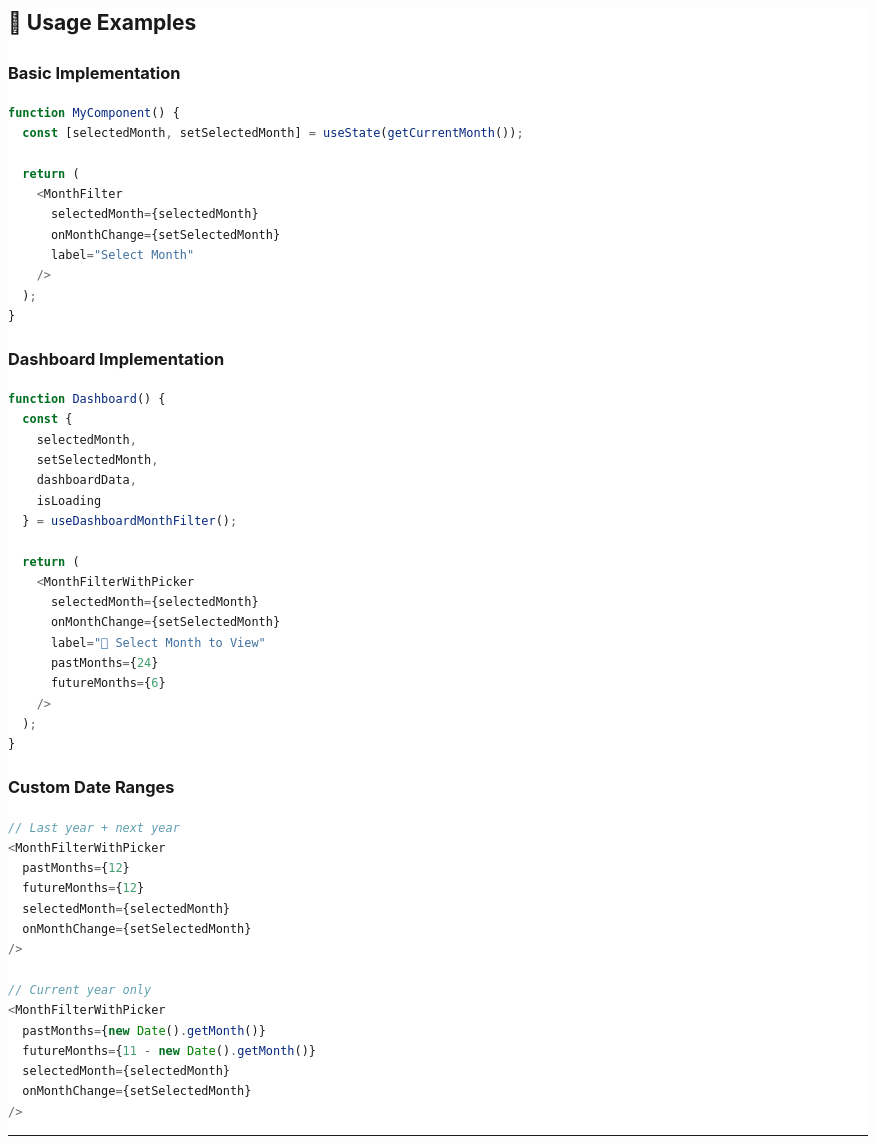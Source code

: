 
## 🎯 **Usage Examples**

### **Basic Implementation**
```typescript
function MyComponent() {
  const [selectedMonth, setSelectedMonth] = useState(getCurrentMonth());

  return (
    <MonthFilter
      selectedMonth={selectedMonth}
      onMonthChange={setSelectedMonth}
      label="Select Month"
    />
  );
}
```

### **Dashboard Implementation**
```typescript
function Dashboard() {
  const {
    selectedMonth,
    setSelectedMonth,
    dashboardData,
    isLoading
  } = useDashboardMonthFilter();

  return (
    <MonthFilterWithPicker
      selectedMonth={selectedMonth}
      onMonthChange={setSelectedMonth}
      label="📅 Select Month to View"
      pastMonths={24}
      futureMonths={6}
    />
  );
}
```

### **Custom Date Ranges**
```typescript
// Last year + next year
<MonthFilterWithPicker
  pastMonths={12}
  futureMonths={12}
  selectedMonth={selectedMonth}
  onMonthChange={setSelectedMonth}
/>

// Current year only
<MonthFilterWithPicker
  pastMonths={new Date().getMonth()}
  futureMonths={11 - new Date().getMonth()}
  selectedMonth={selectedMonth}
  onMonthChange={setSelectedMonth}
/>
```

---